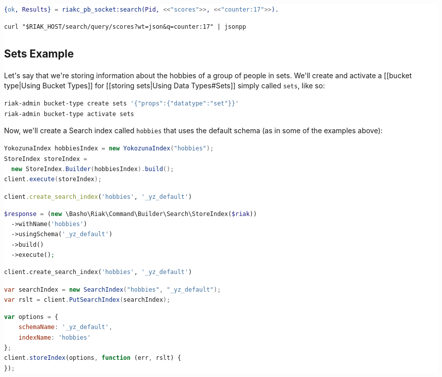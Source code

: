 ```erlang
{ok, Results} = riakc_pb_socket:search(Pid, <<"scores">>, <<"counter:17">>).
```

```curl
curl "$RIAK_HOST/search/query/scores?wt=json&q=counter:17" | jsonpp
```

## Sets Example

Let's say that we're storing information about the hobbies of a group of
people in sets. We'll create and activate a [[bucket type|Using Bucket
Types]] for [[storing sets|Using Data Types#Sets]] simply called `sets`,
like so:

```bash
riak-admin bucket-type create sets '{"props":{"datatype":"set"}}'
riak-admin bucket-type activate sets
```

Now, we'll create a Search index called `hobbies` that uses the default
schema (as in some of the examples above):

```java
YokozunaIndex hobbiesIndex = new YokozunaIndex("hobbies");
StoreIndex storeIndex =
  new StoreIndex.Builder(hobbiesIndex).build();
client.execute(storeIndex);
```

```ruby
client.create_search_index('hobbies', '_yz_default')
```

```php
$response = (new \Basho\Riak\Command\Builder\Search\StoreIndex($riak))
  ->withName('hobbies')
  ->usingSchema('_yz_default')
  ->build()
  ->execute();
```

```python
client.create_search_index('hobbies', '_yz_default')
```

```csharp
var searchIndex = new SearchIndex("hobbies", "_yz_default");
var rslt = client.PutSearchIndex(searchIndex);
```

```javascript
var options = {
    schemaName: '_yz_default',
    indexName: 'hobbies'
};
client.storeIndex(options, function (err, rslt) {
});
```
